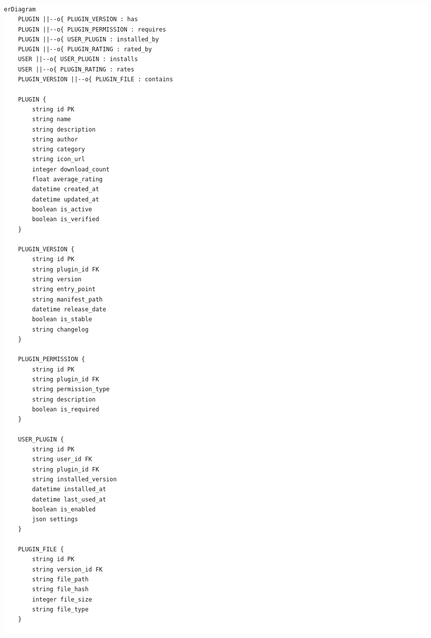 ```mermaid
erDiagram
    PLUGIN ||--o{ PLUGIN_VERSION : has
    PLUGIN ||--o{ PLUGIN_PERMISSION : requires
    PLUGIN ||--o{ USER_PLUGIN : installed_by
    PLUGIN ||--o{ PLUGIN_RATING : rated_by
    USER ||--o{ USER_PLUGIN : installs
    USER ||--o{ PLUGIN_RATING : rates
    PLUGIN_VERSION ||--o{ PLUGIN_FILE : contains
    
    PLUGIN {
        string id PK
        string name
        string description
        string author
        string category
        string icon_url
        integer download_count
        float average_rating
        datetime created_at
        datetime updated_at
        boolean is_active
        boolean is_verified
    }
    
    PLUGIN_VERSION {
        string id PK
        string plugin_id FK
        string version
        string entry_point
        string manifest_path
        datetime release_date
        boolean is_stable
        string changelog
    }
    
    PLUGIN_PERMISSION {
        string id PK
        string plugin_id FK
        string permission_type
        string description
        boolean is_required
    }
    
    USER_PLUGIN {
        string id PK
        string user_id FK
        string plugin_id FK
        string installed_version
        datetime installed_at
        datetime last_used_at
        boolean is_enabled
        json settings
    }
    
    PLUGIN_FILE {
        string id PK
        string version_id FK
        string file_path
        string file_hash
        integer file_size
        string file_type
    }
    
```